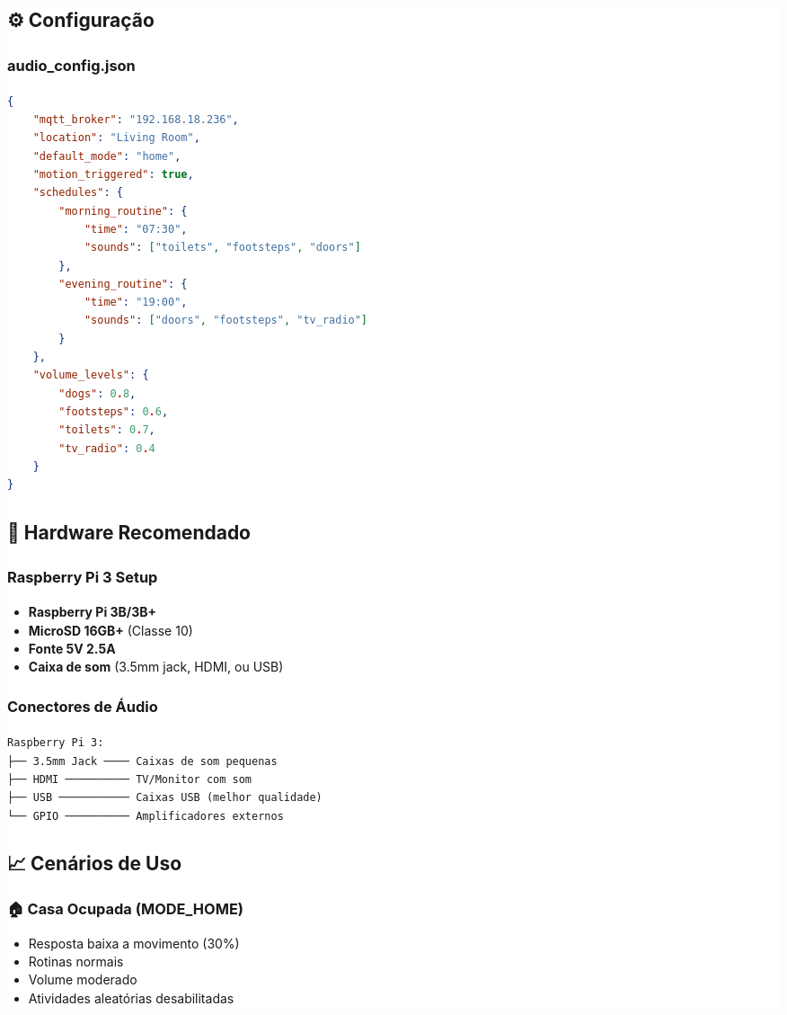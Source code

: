 ## ⚙️ Configuração

### **audio_config.json**
```json
{
    "mqtt_broker": "192.168.18.236",
    "location": "Living Room",
    "default_mode": "home",
    "motion_triggered": true,
    "schedules": {
        "morning_routine": {
            "time": "07:30",
            "sounds": ["toilets", "footsteps", "doors"]
        },
        "evening_routine": {
            "time": "19:00",
            "sounds": ["doors", "footsteps", "tv_radio"]
        }
    },
    "volume_levels": {
        "dogs": 0.8,
        "footsteps": 0.6,
        "toilets": 0.7,
        "tv_radio": 0.4
    }
}
```

## 🔧 Hardware Recomendado

### **Raspberry Pi 3 Setup**
- **Raspberry Pi 3B/3B+**
- **MicroSD 16GB+** (Classe 10)
- **Fonte 5V 2.5A**
- **Caixa de som** (3.5mm jack, HDMI, ou USB)

### **Conectores de Áudio**
```
Raspberry Pi 3:
├── 3.5mm Jack ──── Caixas de som pequenas
├── HDMI ────────── TV/Monitor com som
├── USB ─────────── Caixas USB (melhor qualidade)
└── GPIO ────────── Amplificadores externos
```

## 📈 Cenários de Uso

### **🏠 Casa Ocupada (MODE_HOME)**
- Resposta baixa a movimento (30%)
- Rotinas normais
- Volume moderado
- Atividades aleatórias desabilitadas
